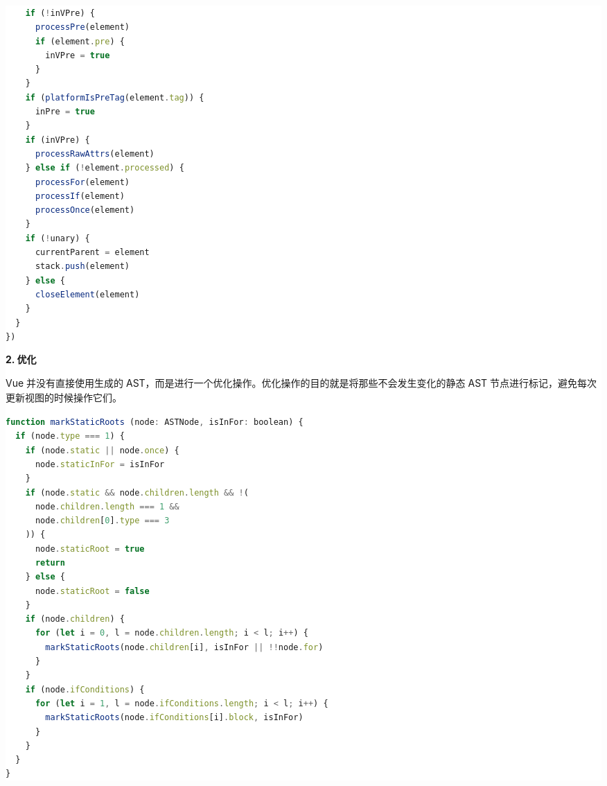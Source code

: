 ```javaScript
    if (!inVPre) {
      processPre(element)
      if (element.pre) {
        inVPre = true
      }
    }
    if (platformIsPreTag(element.tag)) {
      inPre = true
    }
    if (inVPre) {
      processRawAttrs(element)
    } else if (!element.processed) {
      processFor(element)
      processIf(element)
      processOnce(element)
    }
    if (!unary) {
      currentParent = element
      stack.push(element)
    } else {
      closeElement(element)
    }
  }
})
```

**2. 优化**

Vue 并没有直接使用生成的 AST，而是进行一个优化操作。优化操作的目的就是将那些不会发生变化的静态 AST 节点进行标记，避免每次更新视图的时候操作它们。

```javaScript
function markStaticRoots (node: ASTNode, isInFor: boolean) {
  if (node.type === 1) {
    if (node.static || node.once) {
      node.staticInFor = isInFor
    }
    if (node.static && node.children.length && !(
      node.children.length === 1 &&
      node.children[0].type === 3
    )) {
      node.staticRoot = true
      return
    } else {
      node.staticRoot = false
    }
    if (node.children) {
      for (let i = 0, l = node.children.length; i < l; i++) {
        markStaticRoots(node.children[i], isInFor || !!node.for)
      }
    }
    if (node.ifConditions) {
      for (let i = 1, l = node.ifConditions.length; i < l; i++) {
        markStaticRoots(node.ifConditions[i].block, isInFor)
      }
    }
  }
}
```
